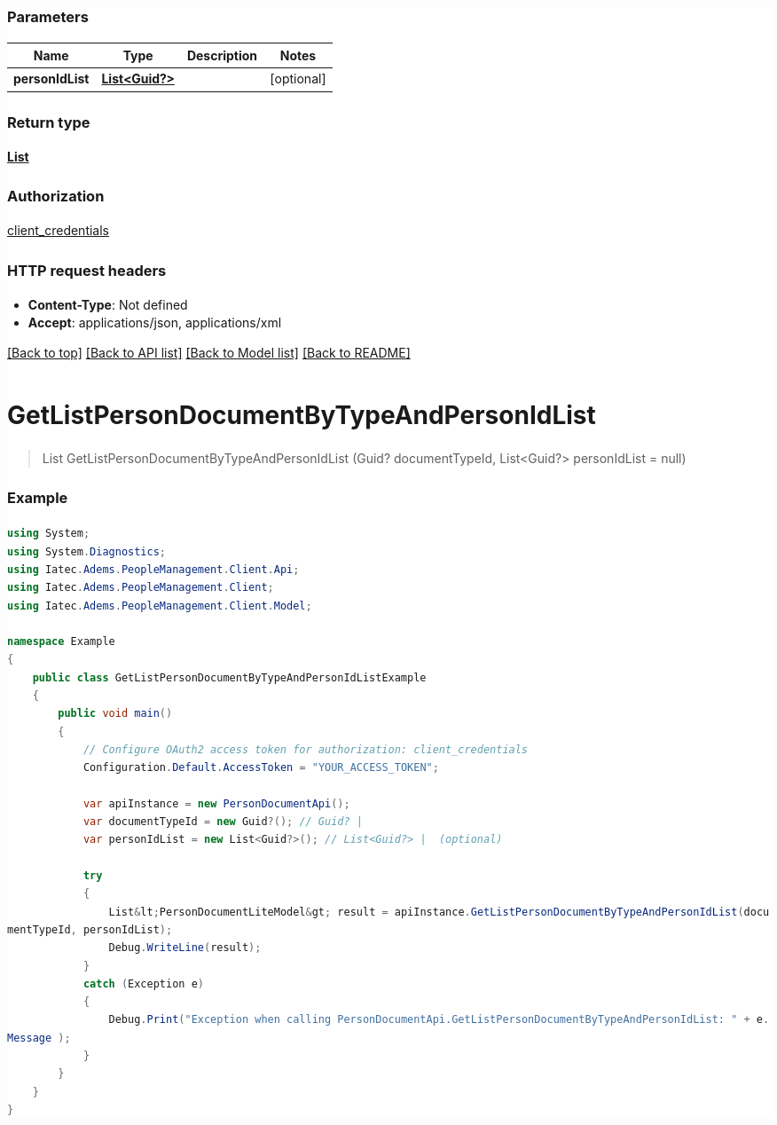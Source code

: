### Parameters

Name | Type | Description  | Notes
------------- | ------------- | ------------- | -------------
 **personIdList** | [**List&lt;Guid?&gt;**](Guid?.md)|  | [optional] 

### Return type

[**List<PersonDocumentLiteModel>**](PersonDocumentLiteModel.md)

### Authorization

[client_credentials](../README.md#client_credentials)

### HTTP request headers

 - **Content-Type**: Not defined
 - **Accept**: applications/json, applications/xml

[[Back to top]](#) [[Back to API list]](../README.md#documentation-for-api-endpoints) [[Back to Model list]](../README.md#documentation-for-models) [[Back to README]](../README.md)

<a name="getlistpersondocumentbytypeandpersonidlist"></a>
# **GetListPersonDocumentByTypeAndPersonIdList**
> List<PersonDocumentLiteModel> GetListPersonDocumentByTypeAndPersonIdList (Guid? documentTypeId, List<Guid?> personIdList = null)



### Example
```csharp
using System;
using System.Diagnostics;
using Iatec.Adems.PeopleManagement.Client.Api;
using Iatec.Adems.PeopleManagement.Client;
using Iatec.Adems.PeopleManagement.Client.Model;

namespace Example
{
    public class GetListPersonDocumentByTypeAndPersonIdListExample
    {
        public void main()
        {
            // Configure OAuth2 access token for authorization: client_credentials
            Configuration.Default.AccessToken = "YOUR_ACCESS_TOKEN";

            var apiInstance = new PersonDocumentApi();
            var documentTypeId = new Guid?(); // Guid? | 
            var personIdList = new List<Guid?>(); // List<Guid?> |  (optional) 

            try
            {
                List&lt;PersonDocumentLiteModel&gt; result = apiInstance.GetListPersonDocumentByTypeAndPersonIdList(documentTypeId, personIdList);
                Debug.WriteLine(result);
            }
            catch (Exception e)
            {
                Debug.Print("Exception when calling PersonDocumentApi.GetListPersonDocumentByTypeAndPersonIdList: " + e.Message );
            }
        }
    }
}
```